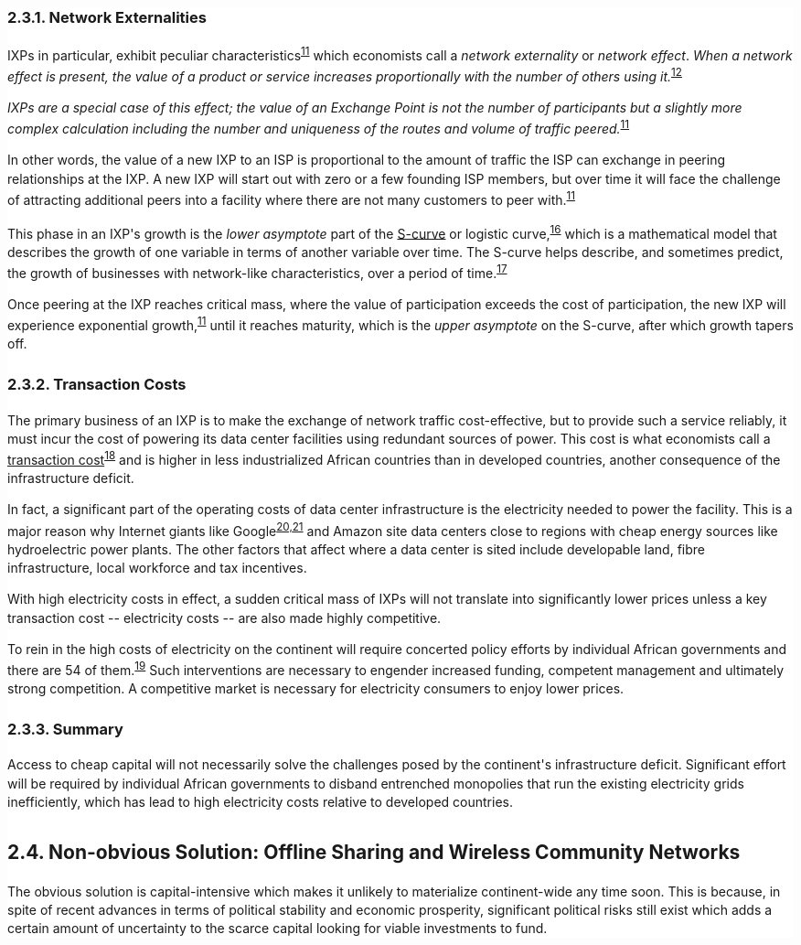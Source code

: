 ### 2.3.1. Network Externalities
IXPs in particular, exhibit peculiar characteristics<sup>[11](#ref11)</sup> which economists call a *network externality* or *network effect*. *When a network effect is present, the value of a product or service increases proportionally with the number of others using it.*<sup>[12](#ref12)</sup>

*IXPs are a special case of this effect; the value of an Exchange Point is not the number of participants but a slightly more complex calculation including the number and uniqueness of the routes and volume of traffic peered.*<sup>[11](#ref11)</sup>

In other words, the value of a new IXP to an ISP is proportional to the amount of traffic the ISP can exchange in peering relationships at the IXP. A new IXP will start out with zero or a few founding ISP members, but over time it will face the challenge of attracting additional peers into a facility where there are not many customers to peer with.<sup>[11](#ref11)</sup> 

This phase in an IXP's growth is the *lower asymptote* part of the [S-curve](https://en.wikipedia.org/wiki/Sigmoid_function) or logistic curve,<sup>[16](#ref16)</sup> which is a mathematical model that describes the growth of one variable in terms of another variable over time. The S-curve helps describe, and sometimes predict, the growth of businesses with network-like characteristics, over a period of time.<sup>[17](#ref17)</sup>

Once peering at the IXP reaches critical mass, where the value of participation exceeds the cost of participation, the new IXP will experience exponential growth,<sup>[11](#ref11)</sup> until it reaches maturity, which is the *upper asymptote* on the S-curve, after which growth tapers off.

### 2.3.2. Transaction Costs
The primary business of an IXP is to make the exchange of network traffic cost-effective, but to provide such a service reliably, it must incur the cost of powering its data center facilities using redundant sources of power. This cost is what economists call a [transaction cost](https://en.wikipedia.org/wiki/Transaction_cost)<sup>[18](#ref18)</sup> and is higher in less industrialized African countries than in developed countries, another consequence of the infrastructure deficit. 

In fact, a significant part of the operating costs of data center infrastructure is the electricity needed to power the facility. This is a major reason why Internet giants like Google<sup>[20,](#ref20)</sup><sup>[21](#ref21)</sup> and Amazon site data centers close to regions with cheap energy sources like hydroelectric power plants. The other factors that affect where a data center is sited include developable land, fibre infrastructure, local workforce and tax incentives.

With high electricity costs in effect, a sudden critical mass of IXPs will not translate into significantly lower prices unless a key transaction cost -- electricity costs -- are also made highly competitive.

To rein in the high costs of electricity on the continent will require concerted policy efforts by individual African governments and there are 54 of them.<sup>[19](#ref19)</sup> Such interventions are necessary to engender increased funding, competent management and ultimately strong competition. A competitive market is necessary for electricity consumers to enjoy lower prices.

### 2.3.3. Summary
Access to cheap capital will not necessarily solve the challenges posed by the continent's infrastructure deficit. Significant effort will be required by individual African governments to disband entrenched monopolies that run the existing electricity grids inefficiently, which has lead to high electricity costs relative to developed countries.

## 2.4. Non-obvious Solution: Offline Sharing and Wireless Community Networks
The obvious solution is capital-intensive which makes it unlikely to materialize continent-wide any time soon. This is because, in spite of recent advances in terms of political stability and economic prosperity, significant political risks still exist which adds a certain amount of uncertainty to the scarce capital looking for viable investments to fund.
